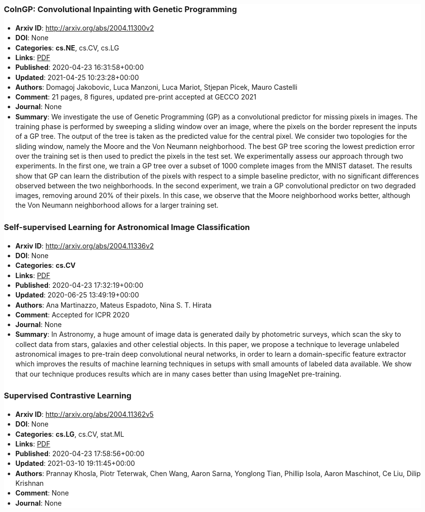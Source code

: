 

### CoInGP: Convolutional Inpainting with Genetic Programming
- **Arxiv ID**: http://arxiv.org/abs/2004.11300v2
- **DOI**: None
- **Categories**: **cs.NE**, cs.CV, cs.LG
- **Links**: [PDF](http://arxiv.org/pdf/2004.11300v2)
- **Published**: 2020-04-23 16:31:58+00:00
- **Updated**: 2021-04-25 10:23:28+00:00
- **Authors**: Domagoj Jakobovic, Luca Manzoni, Luca Mariot, Stjepan Picek, Mauro Castelli
- **Comment**: 21 pages, 8 figures, updated pre-print accepted at GECCO 2021
- **Journal**: None
- **Summary**: We investigate the use of Genetic Programming (GP) as a convolutional predictor for missing pixels in images. The training phase is performed by sweeping a sliding window over an image, where the pixels on the border represent the inputs of a GP tree. The output of the tree is taken as the predicted value for the central pixel. We consider two topologies for the sliding window, namely the Moore and the Von Neumann neighborhood. The best GP tree scoring the lowest prediction error over the training set is then used to predict the pixels in the test set. We experimentally assess our approach through two experiments. In the first one, we train a GP tree over a subset of 1000 complete images from the MNIST dataset. The results show that GP can learn the distribution of the pixels with respect to a simple baseline predictor, with no significant differences observed between the two neighborhoods. In the second experiment, we train a GP convolutional predictor on two degraded images, removing around 20% of their pixels. In this case, we observe that the Moore neighborhood works better, although the Von Neumann neighborhood allows for a larger training set.



### Self-supervised Learning for Astronomical Image Classification
- **Arxiv ID**: http://arxiv.org/abs/2004.11336v2
- **DOI**: None
- **Categories**: **cs.CV**
- **Links**: [PDF](http://arxiv.org/pdf/2004.11336v2)
- **Published**: 2020-04-23 17:32:19+00:00
- **Updated**: 2020-06-25 13:49:19+00:00
- **Authors**: Ana Martinazzo, Mateus Espadoto, Nina S. T. Hirata
- **Comment**: Accepted for ICPR 2020
- **Journal**: None
- **Summary**: In Astronomy, a huge amount of image data is generated daily by photometric surveys, which scan the sky to collect data from stars, galaxies and other celestial objects. In this paper, we propose a technique to leverage unlabeled astronomical images to pre-train deep convolutional neural networks, in order to learn a domain-specific feature extractor which improves the results of machine learning techniques in setups with small amounts of labeled data available. We show that our technique produces results which are in many cases better than using ImageNet pre-training.



### Supervised Contrastive Learning
- **Arxiv ID**: http://arxiv.org/abs/2004.11362v5
- **DOI**: None
- **Categories**: **cs.LG**, cs.CV, stat.ML
- **Links**: [PDF](http://arxiv.org/pdf/2004.11362v5)
- **Published**: 2020-04-23 17:58:56+00:00
- **Updated**: 2021-03-10 19:11:45+00:00
- **Authors**: Prannay Khosla, Piotr Teterwak, Chen Wang, Aaron Sarna, Yonglong Tian, Phillip Isola, Aaron Maschinot, Ce Liu, Dilip Krishnan
- **Comment**: None
- **Journal**: None